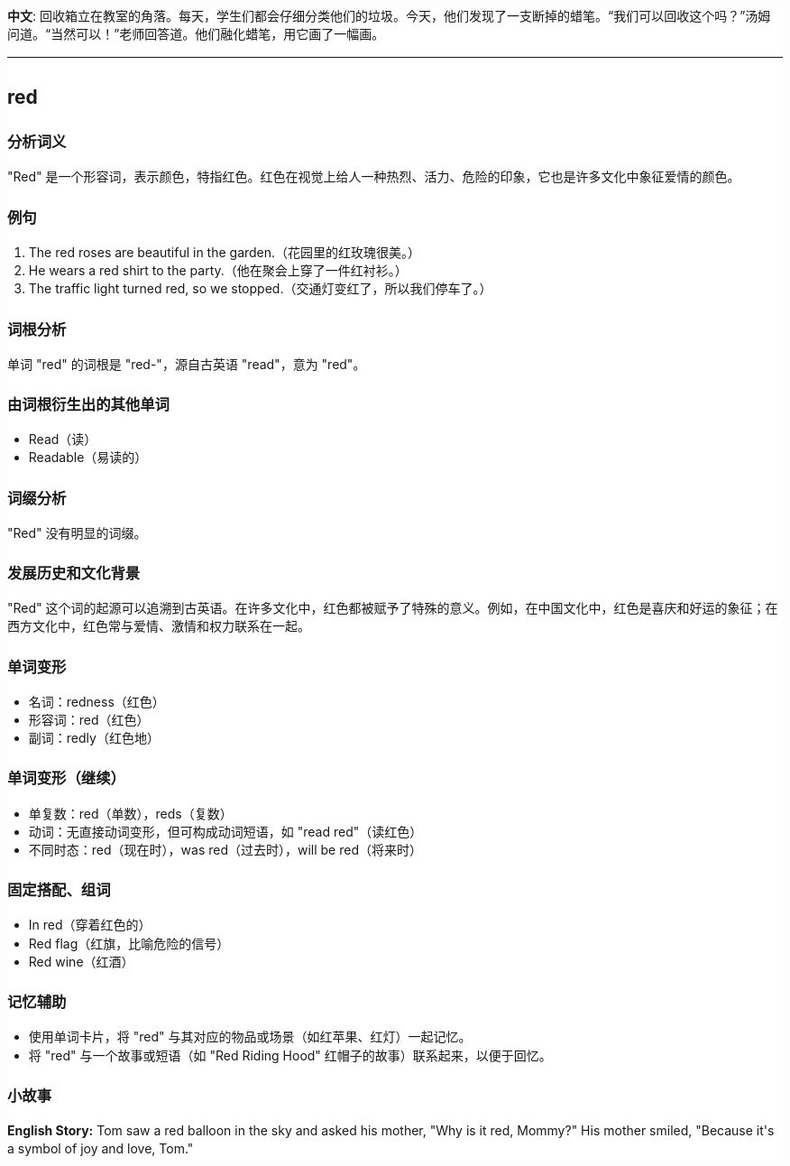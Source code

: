 **中文**:
回收箱立在教室的角落。每天，学生们都会仔细分类他们的垃圾。今天，他们发现了一支断掉的蜡笔。“我们可以回收这个吗？”汤姆问道。“当然可以！”老师回答道。他们融化蜡笔，用它画了一幅画。


---------------
## red
### 分析词义
"Red" 是一个形容词，表示颜色，特指红色。红色在视觉上给人一种热烈、活力、危险的印象，它也是许多文化中象征爱情的颜色。

### 例句
1. The red roses are beautiful in the garden.（花园里的红玫瑰很美。）
2. He wears a red shirt to the party.（他在聚会上穿了一件红衬衫。）
3. The traffic light turned red, so we stopped.（交通灯变红了，所以我们停车了。）

### 词根分析
单词 "red" 的词根是 "red-"，源自古英语 "read"，意为 "red"。

### 由词根衍生出的其他单词
- Read（读）
- Readable（易读的）

### 词缀分析
"Red" 没有明显的词缀。

### 发展历史和文化背景
"Red" 这个词的起源可以追溯到古英语。在许多文化中，红色都被赋予了特殊的意义。例如，在中国文化中，红色是喜庆和好运的象征；在西方文化中，红色常与爱情、激情和权力联系在一起。

### 单词变形
- 名词：redness（红色）
- 形容词：red（红色）
- 副词：redly（红色地）

### 单词变形（继续）
- 单复数：red（单数），reds（复数）
- 动词：无直接动词变形，但可构成动词短语，如 "read red"（读红色）
- 不同时态：red（现在时），was red（过去时），will be red（将来时）

### 固定搭配、组词
- In red（穿着红色的）
- Red flag（红旗，比喻危险的信号）
- Red wine（红酒）

### 记忆辅助
- 使用单词卡片，将 "red" 与其对应的物品或场景（如红苹果、红灯）一起记忆。
- 将 "red" 与一个故事或短语（如 "Red Riding Hood" 红帽子的故事）联系起来，以便于回忆。

### 小故事
**English Story:**
Tom saw a red balloon in the sky and asked his mother, "Why is it red, Mommy?" His mother smiled, "Because it's a symbol of joy and love, Tom."
